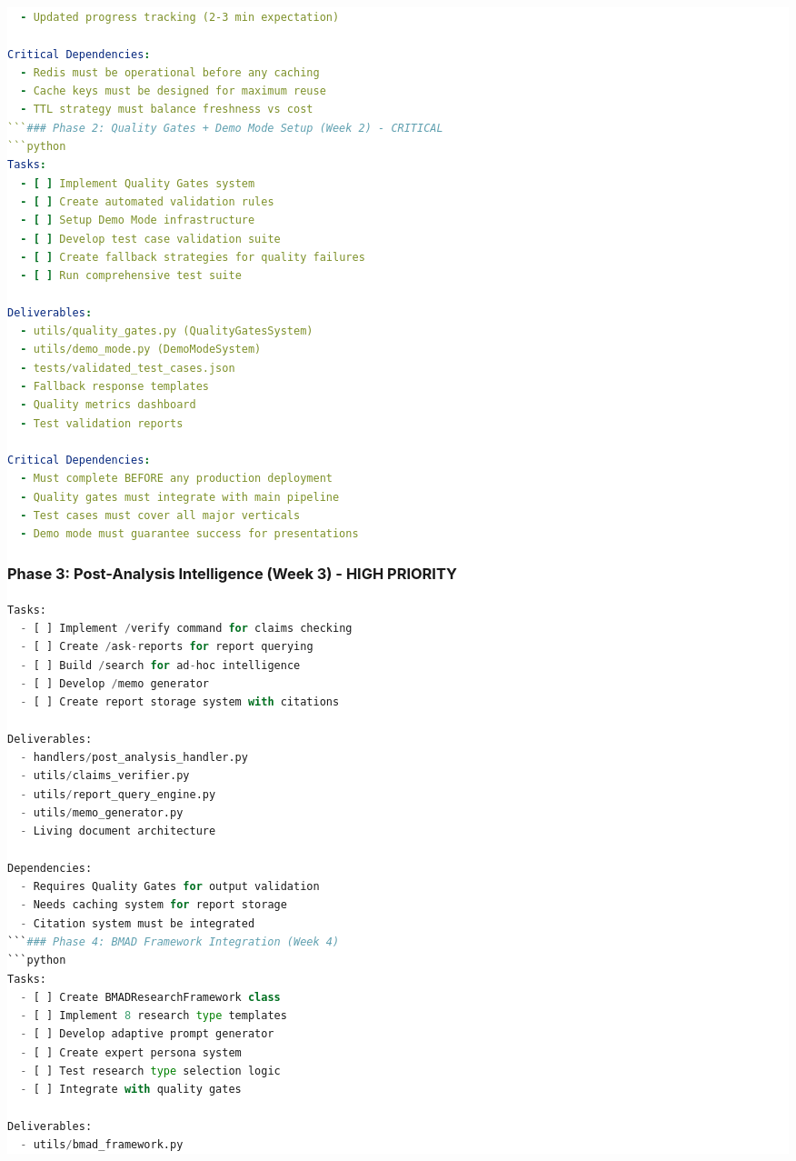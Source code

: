 ```yaml
  - Updated progress tracking (2-3 min expectation)

Critical Dependencies:
  - Redis must be operational before any caching
  - Cache keys must be designed for maximum reuse
  - TTL strategy must balance freshness vs cost
```### Phase 2: Quality Gates + Demo Mode Setup (Week 2) - CRITICAL
```python
Tasks:
  - [ ] Implement Quality Gates system
  - [ ] Create automated validation rules
  - [ ] Setup Demo Mode infrastructure
  - [ ] Develop test case validation suite
  - [ ] Create fallback strategies for quality failures
  - [ ] Run comprehensive test suite
  
Deliverables:
  - utils/quality_gates.py (QualityGatesSystem)
  - utils/demo_mode.py (DemoModeSystem)
  - tests/validated_test_cases.json
  - Fallback response templates
  - Quality metrics dashboard
  - Test validation reports

Critical Dependencies:
  - Must complete BEFORE any production deployment
  - Quality gates must integrate with main pipeline
  - Test cases must cover all major verticals
  - Demo mode must guarantee success for presentations
```

### Phase 3: Post-Analysis Intelligence (Week 3) - HIGH PRIORITY
```python
Tasks:
  - [ ] Implement /verify command for claims checking
  - [ ] Create /ask-reports for report querying
  - [ ] Build /search for ad-hoc intelligence
  - [ ] Develop /memo generator
  - [ ] Create report storage system with citations
  
Deliverables:
  - handlers/post_analysis_handler.py
  - utils/claims_verifier.py
  - utils/report_query_engine.py
  - utils/memo_generator.py
  - Living document architecture

Dependencies:
  - Requires Quality Gates for output validation
  - Needs caching system for report storage
  - Citation system must be integrated
```### Phase 4: BMAD Framework Integration (Week 4)
```python
Tasks:
  - [ ] Create BMADResearchFramework class
  - [ ] Implement 8 research type templates
  - [ ] Develop adaptive prompt generator
  - [ ] Create expert persona system
  - [ ] Test research type selection logic
  - [ ] Integrate with quality gates
  
Deliverables:
  - utils/bmad_framework.py
```